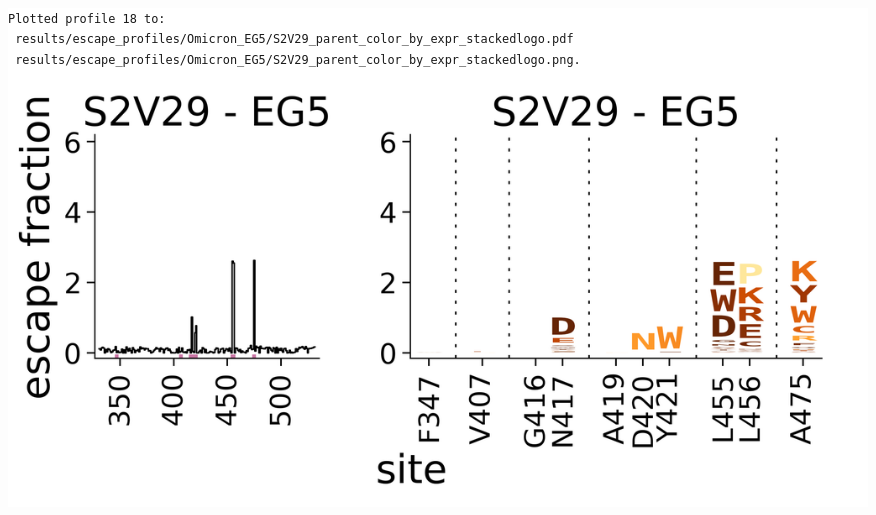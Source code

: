 

    
    Plotted profile 18 to:
     results/escape_profiles/Omicron_EG5/S2V29_parent_color_by_expr_stackedlogo.pdf
     results/escape_profiles/Omicron_EG5/S2V29_parent_color_by_expr_stackedlogo.png.



    
![png](escape_profiles_Omicron_EG5_files/escape_profiles_Omicron_EG5_26_37.png)
    



```python

```
